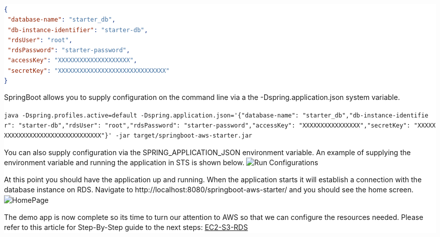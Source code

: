 ```json
{
 "database-name": "starter_db",
 "db-instance-identifier": "starter-db",
 "rdsUser": "root",
 "rdsPassword": "starter-password",
 "accessKey": "XXXXXXXXXXXXXXXXXXXX",
 "secretKey": "XXXXXXXXXXXXXXXXXXXXXXXXXXXXXX"
}
```
SpringBoot allows you to supply configuration on the command line via a the -Dspring.application.json system variable.
```
java -Dspring.profiles.active=default -Dspring.application.json='{"database-name": "starter_db","db-instance-identifier": "starter-db","rdsUser": "root","rdsPassword": "starter-password","accessKey": "XXXXXXXXXXXXXXXX","secretKey": "XXXXXXXXXXXXXXXXXXXXXXXXXXXXXXXX"}' -jar target/springboot-aws-starter.jar
```
You can also supply configuration via the SPRING_APPLICATION_JSON environment variable. An example of supplying the environment variable and running the application in STS is shown below.
  ![Run Configurations](/images/uploads/springboot-aws-starter-runconfigurations.JPG)

At this point you should have the application up and running. When the application starts it will establish a connection with the database instance on RDS. Navigate to http://localhost:8080/springboot-aws-starter/ and you should see the home screen.
  ![HomePage](/images/uploads/springboot-aws-starter-home.png)

The demo app is now complete so its time to turn our attention to AWS so that we can configure the resources needed.
Please refer to this article for Step-By-Step guide to the next steps: [EC2-S3-RDS](/aws/projects/ec2-s3-rds/)
